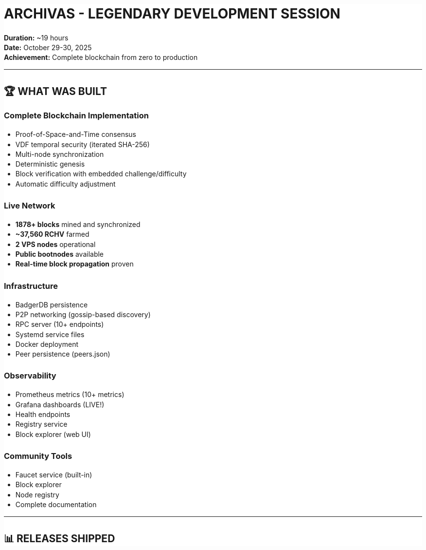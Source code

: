 # ARCHIVAS - LEGENDARY DEVELOPMENT SESSION

**Duration:** ~19 hours  
**Date:** October 29-30, 2025  
**Achievement:** Complete blockchain from zero to production

---

## 🏆 WHAT WAS BUILT

### Complete Blockchain Implementation
- Proof-of-Space-and-Time consensus
- VDF temporal security (iterated SHA-256)
- Multi-node synchronization
- Deterministic genesis
- Block verification with embedded challenge/difficulty
- Automatic difficulty adjustment

### Live Network
- **1878+ blocks** mined and synchronized
- **~37,560 RCHV** farmed
- **2 VPS nodes** operational
- **Public bootnodes** available
- **Real-time block propagation** proven

### Infrastructure
- BadgerDB persistence
- P2P networking (gossip-based discovery)
- RPC server (10+ endpoints)
- Systemd service files
- Docker deployment
- Peer persistence (peers.json)

### Observability
- Prometheus metrics (10+ metrics)
- Grafana dashboards (LIVE!)
- Health endpoints
- Registry service
- Block explorer (web UI)

### Community Tools
- Faucet service (built-in)
- Block explorer
- Node registry
- Complete documentation

---

## 📊 RELEASES SHIPPED
